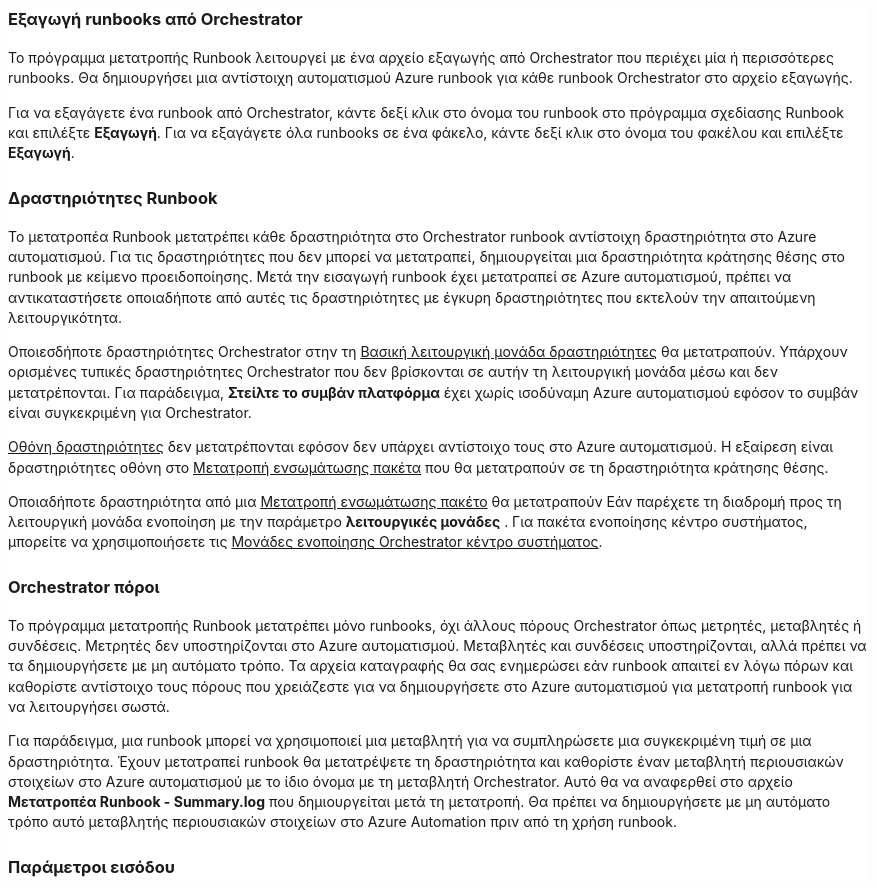 ### <a name="exporting-runbooks-from-orchestrator"></a>Εξαγωγή runbooks από Orchestrator

Το πρόγραμμα μετατροπής Runbook λειτουργεί με ένα αρχείο εξαγωγής από Orchestrator που περιέχει μία ή περισσότερες runbooks.  Θα δημιουργήσει μια αντίστοιχη αυτοματισμού Azure runbook για κάθε runbook Orchestrator στο αρχείο εξαγωγής.  

Για να εξαγάγετε ένα runbook από Orchestrator, κάντε δεξί κλικ στο όνομα του runbook στο πρόγραμμα σχεδίασης Runbook και επιλέξτε **Εξαγωγή**.  Για να εξαγάγετε όλα runbooks σε ένα φάκελο, κάντε δεξί κλικ στο όνομα του φακέλου και επιλέξτε **Εξαγωγή**.


### <a name="runbook-activities"></a>Δραστηριότητες Runbook

Το μετατροπέα Runbook μετατρέπει κάθε δραστηριότητα στο Orchestrator runbook αντίστοιχη δραστηριότητα στο Azure αυτοματισμού.  Για τις δραστηριότητες που δεν μπορεί να μετατραπεί, δημιουργείται μια δραστηριότητα κράτησης θέσης στο runbook με κείμενο προειδοποίησης.  Μετά την εισαγωγή runbook έχει μετατραπεί σε Azure αυτοματισμού, πρέπει να αντικαταστήσετε οποιαδήποτε από αυτές τις δραστηριότητες με έγκυρη δραστηριότητες που εκτελούν την απαιτούμενη λειτουργικότητα.

Οποιεσδήποτε δραστηριότητες Orchestrator στην τη [Βασική λειτουργική μονάδα δραστηριότητες](#standard-activities-module) θα μετατραπούν.  Υπάρχουν ορισμένες τυπικές δραστηριότητες Orchestrator που δεν βρίσκονται σε αυτήν τη λειτουργική μονάδα μέσω και δεν μετατρέπονται.  Για παράδειγμα, **Στείλτε το συμβάν πλατφόρμα** έχει χωρίς ισοδύναμη Azure αυτοματισμού εφόσον το συμβάν είναι συγκεκριμένη για Orchestrator.

[Οθόνη δραστηριότητες](https://technet.microsoft.com/library/hh403827.aspx) δεν μετατρέπονται εφόσον δεν υπάρχει αντίστοιχο τους στο Azure αυτοματισμού.  Η εξαίρεση είναι δραστηριότητες οθόνη στο [Μετατροπή ενσωμάτωσης πακέτα](#integration-pack-converter) που θα μετατραπούν σε τη δραστηριότητα κράτησης θέσης.

Οποιαδήποτε δραστηριότητα από μια [Μετατροπή ενσωμάτωσης πακέτο](#integration-pack-converter) θα μετατραπούν Εάν παρέχετε τη διαδρομή προς τη λειτουργική μονάδα ενοποίηση με την παράμετρο **λειτουργικές μονάδες** .  Για πακέτα ενοποίησης κέντρο συστήματος, μπορείτε να χρησιμοποιήσετε τις [Μονάδες ενοποίησης Orchestrator κέντρο συστήματος](#system-center-orchestrator-integration-modules).


### <a name="orchestrator-resources"></a>Orchestrator πόροι

Το πρόγραμμα μετατροπής Runbook μετατρέπει μόνο runbooks, όχι άλλους πόρους Orchestrator όπως μετρητές, μεταβλητές ή συνδέσεις.  Μετρητές δεν υποστηρίζονται στο Azure αυτοματισμού.  Μεταβλητές και συνδέσεις υποστηρίζονται, αλλά πρέπει να τα δημιουργήσετε με μη αυτόματο τρόπο.  Τα αρχεία καταγραφής θα σας ενημερώσει εάν runbook απαιτεί εν λόγω πόρων και καθορίστε αντίστοιχο τους πόρους που χρειάζεστε για να δημιουργήσετε στο Azure αυτοματισμού για μετατροπή runbook για να λειτουργήσει σωστά.

Για παράδειγμα, μια runbook μπορεί να χρησιμοποιεί μια μεταβλητή για να συμπληρώσετε μια συγκεκριμένη τιμή σε μια δραστηριότητα.  Έχουν μετατραπεί runbook θα μετατρέψετε τη δραστηριότητα και καθορίστε έναν μεταβλητή περιουσιακών στοιχείων στο Azure αυτοματισμού με το ίδιο όνομα με τη μεταβλητή Orchestrator.  Αυτό θα να αναφερθεί στο αρχείο **Μετατροπέα Runbook - Summary.log** που δημιουργείται μετά τη μετατροπή.  Θα πρέπει να δημιουργήσετε με μη αυτόματο τρόπο αυτό μεταβλητής περιουσιακών στοιχείων στο Azure Automation πριν από τη χρήση runbook. 

 
### <a name="input-parameters"></a>Παράμετροι εισόδου
